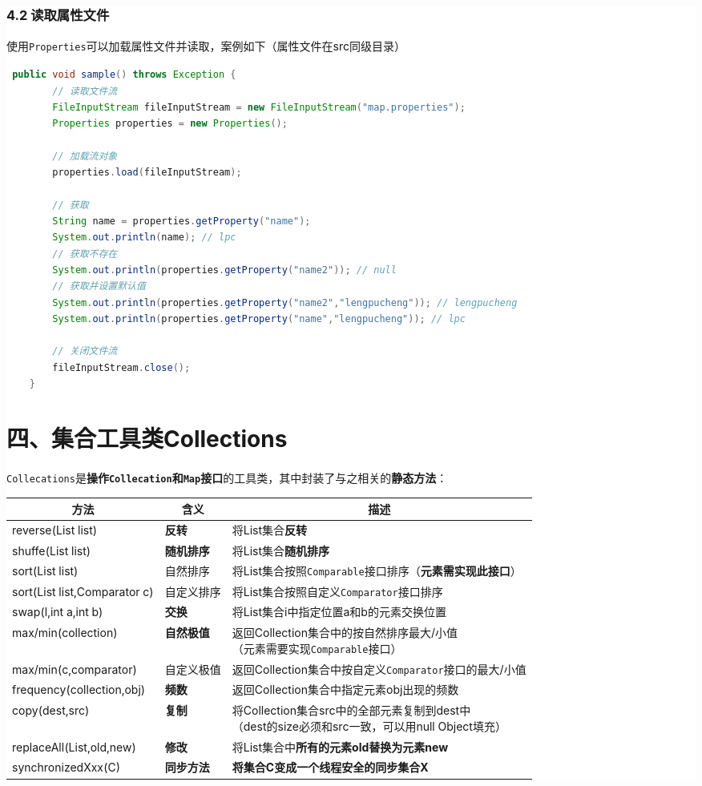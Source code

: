 

### 4.2 读取属性文件

使用`Properties`可以加载属性文件并读取，案例如下（属性文件在src同级目录）

```java
 public void sample() throws Exception {
        // 读取文件流
        FileInputStream fileInputStream = new FileInputStream("map.properties");
        Properties properties = new Properties();
        
        // 加载流对象
        properties.load(fileInputStream);
        
        // 获取
        String name = properties.getProperty("name");
        System.out.println(name); // lpc
        // 获取不存在
        System.out.println(properties.getProperty("name2")); // null
        // 获取并设置默认值
        System.out.println(properties.getProperty("name2","lengpucheng")); // lengpucheng
        System.out.println(properties.getProperty("name","lengpucheng")); // lpc
        
        // 关闭文件流
        fileInputStream.close();
    }
```



# 四、集合工具类Collections

`Collecations`是**操作`Collecation`和`Map`接口**的工具类，其中封装了与之相关的**静态方法**：

| 方法                         | 含义         | 描述                                                         |
| ---------------------------- | ------------ | ------------------------------------------------------------ |
| reverse(List list)           | **反转**     | 将List集合**反转**                                           |
| shuffe(List list)            | **随机排序** | 将List集合**随机排序**                                       |
| sort(List list)              | 自然排序     | 将List集合按照`Comparable`接口排序（**元素需实现此接口**）   |
| sort(List list,Comparator c) | 自定义排序   | 将List集合按照自定义`Comparator`接口排序                     |
| swap(l,int a,int b)          | **交换**     | 将List集合i中指定位置a和b的元素交换位置                      |
| max/min(collection)          | **自然极值** | 返回Collection集合中的按自然排序最大/小值<br>（元素需要实现`Comparable`接口） |
| max/min(c,comparator)        | 自定义极值   | 返回Collection集合中按自定义`Comparator`接口的最大/小值      |
| frequency(collection,obj)    | **频数**     | 返回Collection集合中指定元素obj出现的频数                    |
| copy(dest,src)               | **复制**     | 将Collection集合src中的全部元素复制到dest中<br>（dest的size必须和src一致，可以用null Object填充） |
| replaceAll(List,old,new)     | **修改**     | 将List集合中**所有的元素old替换为元素new**                   |
| synchronizedXxx(C)           | **同步方法** | **将集合C变成一个线程安全的同步集合X**                       |

